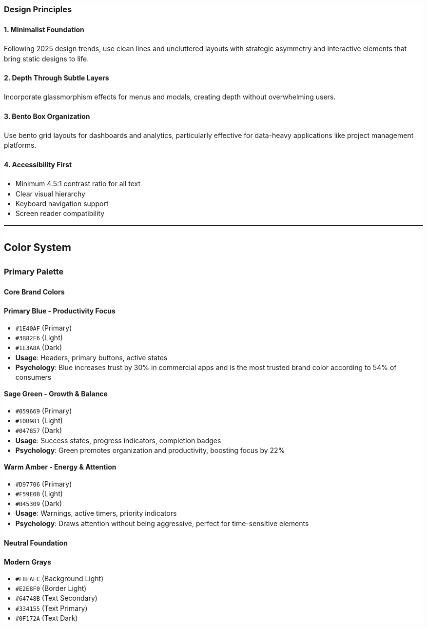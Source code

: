 ### Design Principles

#### 1. Minimalist Foundation
Following 2025 design trends, use clean lines and uncluttered layouts with strategic asymmetry and interactive elements that bring static designs to life.

#### 2. Depth Through Subtle Layers
Incorporate glassmorphism effects for menus and modals, creating depth without overwhelming users.

#### 3. Bento Box Organization
Use bento grid layouts for dashboards and analytics, particularly effective for data-heavy applications like project management platforms.

#### 4. Accessibility First
- Minimum 4.5:1 contrast ratio for all text
- Clear visual hierarchy
- Keyboard navigation support
- Screen reader compatibility

---

## Color System

### Primary Palette

#### Core Brand Colors

**Primary Blue - Productivity Focus**
- `#1E40AF` (Primary)
- `#3B82F6` (Light)
- `#1E3A8A` (Dark)
- **Usage**: Headers, primary buttons, active states
- **Psychology**: Blue increases trust by 30% in commercial apps and is the most trusted brand color according to 54% of consumers

**Sage Green - Growth & Balance**
- `#059669` (Primary)
- `#10B981` (Light)
- `#047857` (Dark)
- **Usage**: Success states, progress indicators, completion badges
- **Psychology**: Green promotes organization and productivity, boosting focus by 22%

**Warm Amber - Energy & Attention**
- `#D97706` (Primary)
- `#F59E0B` (Light)
- `#B45309` (Dark)
- **Usage**: Warnings, active timers, priority indicators
- **Psychology**: Draws attention without being aggressive, perfect for time-sensitive elements

#### Neutral Foundation

**Modern Grays**
- `#F8FAFC` (Background Light)
- `#E2E8F0` (Border Light)
- `#64748B` (Text Secondary)
- `#334155` (Text Primary)
- `#0F172A` (Text Dark)
